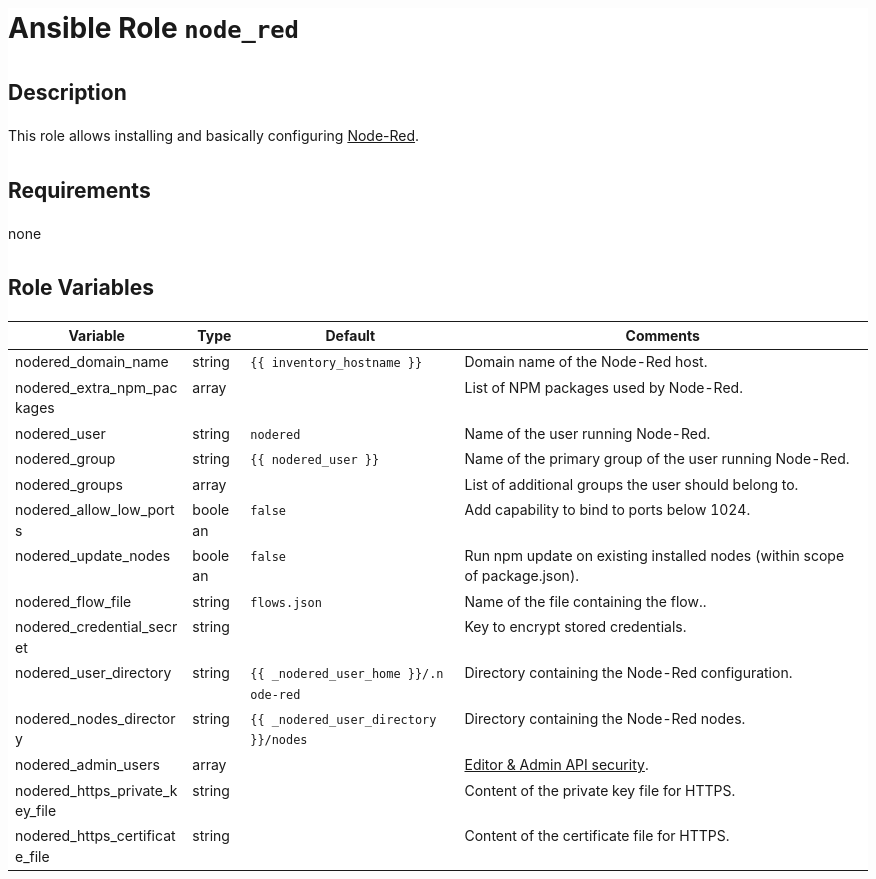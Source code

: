 # Ansible Role `node_red`

## Description

This role allows installing and basically configuring [Node-Red](https://nodered.org/).

## Requirements

none

## Role Variables

| Variable                                       | Type     | Default                               | Comments                                                                                                                                                                                                                                                   |
|------------------------------------------------|----------|---------------------------------------|------------------------------------------------------------------------------------------------------------------------------------------------------------------------------------------------------------------------------------------------------------|
| nodered_domain_name                            | string   | `{{ inventory_hostname }}`            | Domain name of the Node-Red host.                                                                                                                                                                                                                          |
| nodered_extra_npm_packages                     | array    |                                       | List of NPM packages used by Node-Red.                                                                                                                                                                                                                     |
| nodered_user                                   | string   | `nodered`                             | Name of the user running Node-Red.                                                                                                                                                                                                                         |
| nodered_group                                  | string   | `{{ nodered_user }}`                  | Name of the primary group of the user running Node-Red.                                                                                                                                                                                                    |
| nodered_groups                                 | array    |                                       | List of additional groups the user should belong to.                                                                                                                                                                                                       |
| nodered_allow_low_ports                        | boolean  | `false`                               | Add capability to bind to ports below 1024.                                                                                                                                                                                                                |
| nodered_update_nodes                           | boolean  | `false`                               | Run npm update on existing installed nodes (within scope of package.json).                                                                                                                                                                                 |
| nodered_flow_file                              | string   | `flows.json`                          | Name of the file containing the flow..                                                                                                                                                                                                                     |
| nodered_credential_secret                      | string   |                                       | Key to encrypt stored credentials.                                                                                                                                                                                                                         |
| nodered_user_directory                         | string   | `{{ _nodered_user_home }}/.node-red`  | Directory containing the Node-Red configuration.                                                                                                                                                                                                           |
| nodered_nodes_directory                        | string   | `{{ _nodered_user_directory }}/nodes` | Directory containing the Node-Red nodes.                                                                                                                                                                                                                   |
| nodered_admin_users                            | array    |                                       | [Editor & Admin API security](https://nodered.org/docs/user-guide/runtime/securing-node-red#editor--admin-api-security).                                                                                                                                   |
| nodered_https_private_key_file                 | string   |                                       | Content of the private key file for HTTPS.                                                                                                                                                                                                                 |
| nodered_https_certificate_file                 | string   |                                       | Content of the certificate file for HTTPS.                                                                                                                                                                                                                 |